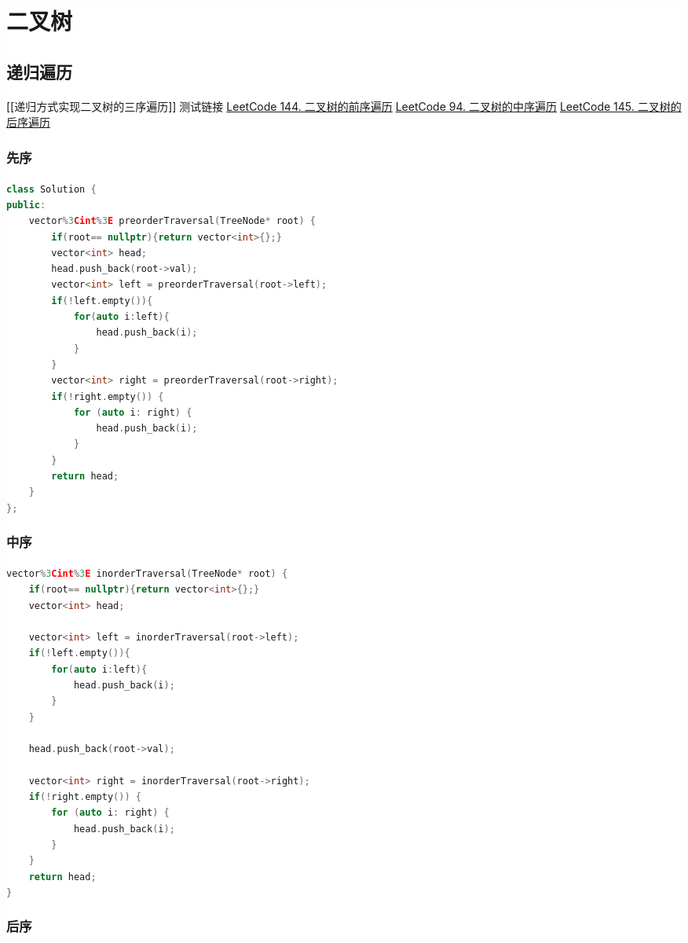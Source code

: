 




# 二叉树
## 递归遍历
[[递归方式实现二叉树的三序遍历]]
测试链接
[LeetCode 144. 二叉树的前序遍历](https://leetcode.cn/problems/binary-tree-preorder-traversal/description/)
[LeetCode 94. 二叉树的中序遍历](https://leetcode.cn/problems/binary-tree-inorder-traversal/description/)
[LeetCode 145. 二叉树的后序遍历](https://leetcode.cn/problems/binary-tree-postorder-traversal/description/)
### 先序
``` c++
class Solution {
public:
    vector%3Cint%3E preorderTraversal(TreeNode* root) {
        if(root== nullptr){return vector<int>{};}
        vector<int> head;
        head.push_back(root->val);
        vector<int> left = preorderTraversal(root->left);
        if(!left.empty()){
            for(auto i:left){
                head.push_back(i);
            }
        }
        vector<int> right = preorderTraversal(root->right);
        if(!right.empty()) {
            for (auto i: right) {
                head.push_back(i);
            }
        }
        return head;
    }
};
```
### 中序
``` c++
vector%3Cint%3E inorderTraversal(TreeNode* root) {
    if(root== nullptr){return vector<int>{};}
    vector<int> head;

    vector<int> left = inorderTraversal(root->left);
    if(!left.empty()){
        for(auto i:left){
            head.push_back(i);
        }
    }

    head.push_back(root->val);

    vector<int> right = inorderTraversal(root->right);
    if(!right.empty()) {
        for (auto i: right) {
            head.push_back(i);
        }
    }
    return head;
}
```
### 后序
```c++
```